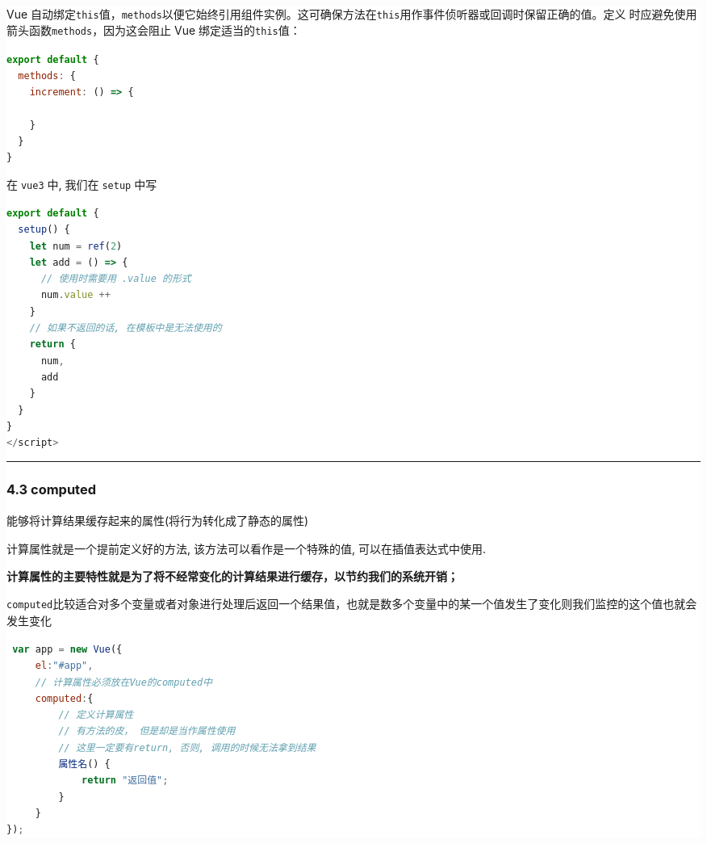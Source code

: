 Vue 自动绑定`this`值，`methods`以便它始终引用组件实例。这可确保方法在`this`用作事件侦听器或回调时保留正确的值。定义 时应避免使用箭头函数`methods`，因为这会阻止 Vue 绑定适当的`this`值：

```js
export default {
  methods: {
    increment: () => {
      
    }
  }
}
```

在 `vue3` 中, 我们在 `setup` 中写

```js
export default {
  setup() {
    let num = ref(2)
    let add = () => {
      // 使用时需要用 .value 的形式
      num.value ++
    }
    // 如果不返回的话, 在模板中是无法使用的
    return {
      num,
      add
    }
  }
}
</script>
```

---

### 4.3 computed

能够将计算结果缓存起来的属性(将行为转化成了静态的属性)

计算属性就是一个提前定义好的方法, 该方法可以看作是一个特殊的值, 可以在插值表达式中使用.

**计算属性的主要特性就是为了将不经常变化的计算结果进行缓存，以节约我们的系统开销；**

`computed`比较适合对多个变量或者对象进行处理后返回一个结果值，也就是数多个变量中的某一个值发生了变化则我们监控的这个值也就会发生变化

```js
 var app = new Vue({
     el:"#app",
     // 计算属性必须放在Vue的computed中
     computed:{
         // 定义计算属性
         // 有方法的皮， 但是却是当作属性使用
         // 这里一定要有return, 否则, 调用的时候无法拿到结果   
         属性名() {
             return "返回值";
         }
     }
});
```
